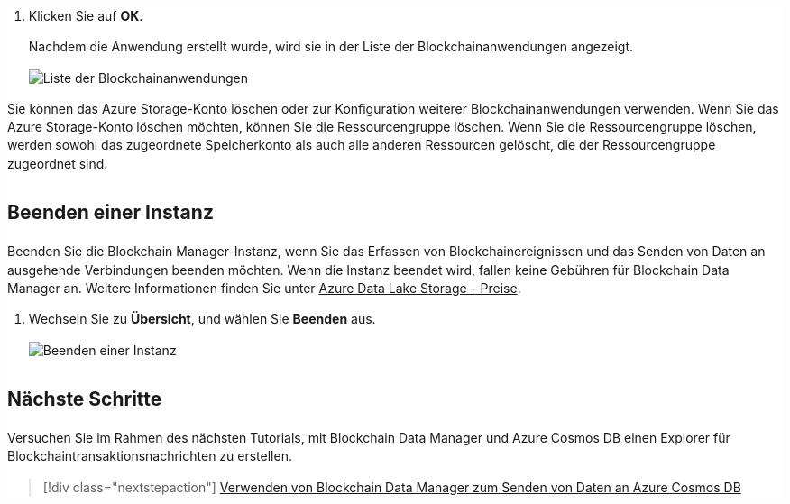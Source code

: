 1. Klicken Sie auf **OK**.

    Nachdem die Anwendung erstellt wurde, wird sie in der Liste der Blockchainanwendungen angezeigt.

    ![Liste der Blockchainanwendungen](./media/data-manager-portal/artifact-list.png)

Sie können das Azure Storage-Konto löschen oder zur Konfiguration weiterer Blockchainanwendungen verwenden. Wenn Sie das Azure Storage-Konto löschen möchten, können Sie die Ressourcengruppe löschen. Wenn Sie die Ressourcengruppe löschen, werden sowohl das zugeordnete Speicherkonto als auch alle anderen Ressourcen gelöscht, die der Ressourcengruppe zugeordnet sind.

## <a name="stop-instance"></a>Beenden einer Instanz

Beenden Sie die Blockchain Manager-Instanz, wenn Sie das Erfassen von Blockchainereignissen und das Senden von Daten an ausgehende Verbindungen beenden möchten. Wenn die Instanz beendet wird, fallen keine Gebühren für Blockchain Data Manager an. Weitere Informationen finden Sie unter [Azure Data Lake Storage – Preise](https://azure.microsoft.com/pricing/details/blockchain-service).

1. Wechseln Sie zu **Übersicht**, und wählen Sie **Beenden** aus.

    ![Beenden einer Instanz](./media/data-manager-portal/stop-instance.png)

## <a name="next-steps"></a>Nächste Schritte

Versuchen Sie im Rahmen des nächsten Tutorials, mit Blockchain Data Manager und Azure Cosmos DB einen Explorer für Blockchaintransaktionsnachrichten zu erstellen.

> [!div class="nextstepaction"]
> [Verwenden von Blockchain Data Manager zum Senden von Daten an Azure Cosmos DB](data-manager-cosmosdb.md)
